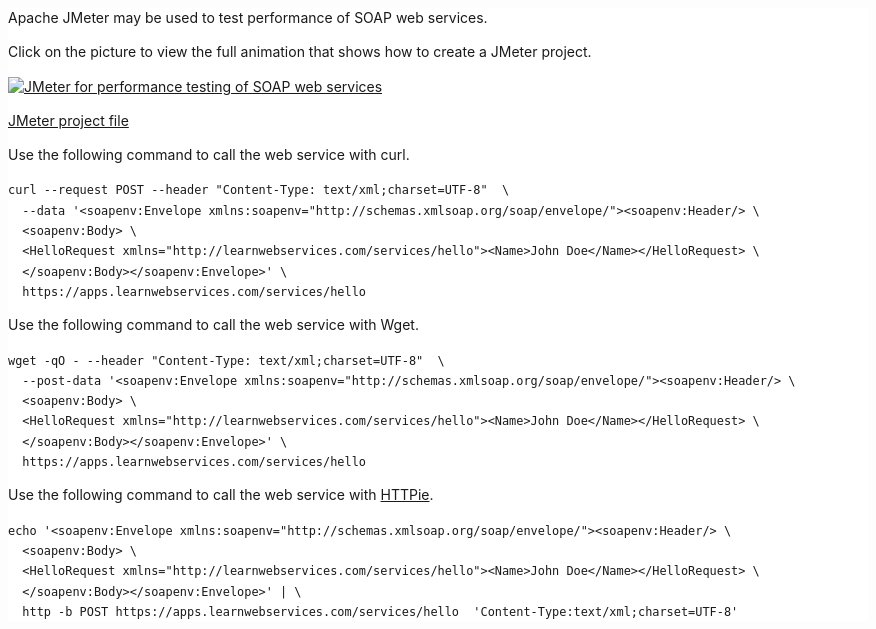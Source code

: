 </div>
<div class="tab-pane fade" id="jmeter" role="tabpanel" aria-labelledby="jmeter-tab" markdown="1">

Apache JMeter may be used to test performance of SOAP web services.

Click on the picture to view the full animation that shows how to create a JMeter project.

<div class="demo-image">
  <a href="images/jmeter-anim.gif" data-lightbox="learnwebservices">
    <img src="images/jmeter.png" title="JMeter for performance testing of SOAP web services" class="img-fluid"/>
  </a>
</div>

<p><a class="github-icon" href="https://github.com/vicziani/learnwebservices/tree/master/lwsapp-jmeter-project" title="Project on GitHub"><i class="fab fa-github"></i></a>
<a href="https://github.com/vicziani/learnwebservices/tree/master/lwsapp-jmeter-project">JMeter project file</a></p>

</div>
<div class="tab-pane fade" id="curl" role="tabpanel" aria-labelledby="curl-tab" markdown="1">



Use the following command to call the web service with curl.

```
curl --request POST --header "Content-Type: text/xml;charset=UTF-8"  \
  --data '<soapenv:Envelope xmlns:soapenv="http://schemas.xmlsoap.org/soap/envelope/"><soapenv:Header/> \
  <soapenv:Body> \
  <HelloRequest xmlns="http://learnwebservices.com/services/hello"><Name>John Doe</Name></HelloRequest> \
  </soapenv:Body></soapenv:Envelope>' \
  https://apps.learnwebservices.com/services/hello
```

</div>
<div class="tab-pane fade" id="wget" role="tabpanel" aria-labelledby="wget-tab" markdown="1">

Use the following command to call the web service with Wget.

```
wget -qO - --header "Content-Type: text/xml;charset=UTF-8"  \
  --post-data '<soapenv:Envelope xmlns:soapenv="http://schemas.xmlsoap.org/soap/envelope/"><soapenv:Header/> \
  <soapenv:Body> \
  <HelloRequest xmlns="http://learnwebservices.com/services/hello"><Name>John Doe</Name></HelloRequest> \
  </soapenv:Body></soapenv:Envelope>' \
  https://apps.learnwebservices.com/services/hello
```

</div>
<div class="tab-pane fade" id="httpie" role="tabpanel" aria-labelledby="httpie-tab" markdown="1">

Use the following command to call the web service with [HTTPie](https://httpie.org/).

```
echo '<soapenv:Envelope xmlns:soapenv="http://schemas.xmlsoap.org/soap/envelope/"><soapenv:Header/> \
  <soapenv:Body> \
  <HelloRequest xmlns="http://learnwebservices.com/services/hello"><Name>John Doe</Name></HelloRequest> \
  </soapenv:Body></soapenv:Envelope>' | \
  http -b POST https://apps.learnwebservices.com/services/hello  'Content-Type:text/xml;charset=UTF-8'
```
